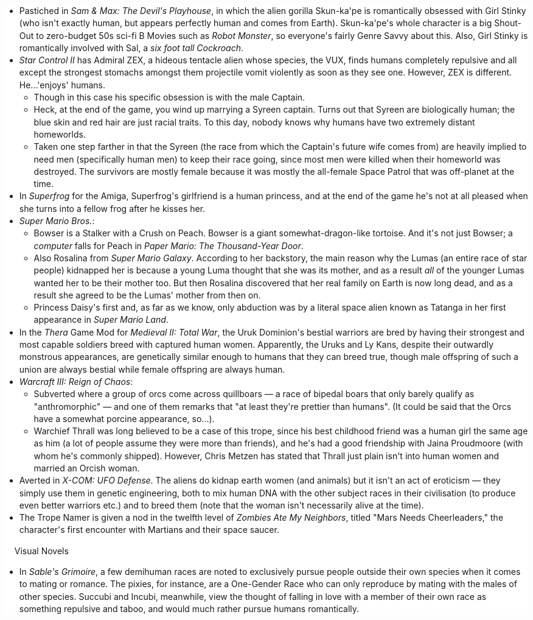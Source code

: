 -   Pastiched in _Sam & Max: The Devil's Playhouse_, in which the alien gorilla Skun-ka'pe is romantically obsessed with Girl Stinky (who isn't exactly human, but appears perfectly human and comes from Earth). Skun-ka'pe's whole character is a big Shout-Out to zero-budget 50s sci-fi B Movies such as _Robot Monster_, so everyone's fairly Genre Savvy about this. Also, Girl Stinky is romantically involved with Sal, a _six foot tall Cockroach_.
-   _Star Control II_ has Admiral ZEX, a hideous tentacle alien whose species, the VUX, finds humans completely repulsive and all except the strongest stomachs amongst them projectile vomit violently as soon as they see one. However, ZEX is different. He...'enjoys' humans.
    -   Though in this case his specific obsession is with the male Captain.
    -   Heck, at the end of the game, you wind up marrying a Syreen captain. Turns out that Syreen are biologically human; the blue skin and red hair are just racial traits. To this day, nobody knows why humans have two extremely distant homeworlds.
    -   Taken one step farther in that the Syreen (the race from which the Captain's future wife comes from) are heavily implied to need men (specifically human men) to keep their race going, since most men were killed when their homeworld was destroyed. The survivors are mostly female because it was mostly the all-female Space Patrol that was off-planet at the time.
-   In _Superfrog_ for the Amiga, Superfrog's girlfriend is a human princess, and at the end of the game he's not at all pleased when she turns into a fellow frog after he kisses her.
-   _Super Mario Bros._:
    -   Bowser is a Stalker with a Crush on Peach. Bowser is a giant somewhat-dragon-like tortoise. And it's not just Bowser; a _computer_ falls for Peach in _Paper Mario: The Thousand-Year Door_.
    -   Also Rosalina from _Super Mario Galaxy_. According to her backstory, the main reason why the Lumas (an entire race of star people) kidnapped her is because a young Luma thought that she was its mother, and as a result _all_ of the younger Lumas wanted her to be their mother too. But then Rosalina discovered that her real family on Earth is now long dead, and as a result she agreed to be the Lumas' mother from then on.
    -   Princess Daisy's first and, as far as we know, only abduction was by a literal space alien known as Tatanga in her first appearance in _Super Mario Land_.
-   In the _Thera_ Game Mod for _Medieval II: Total War_, the Uruk Dominion's bestial warriors are bred by having their strongest and most capable soldiers breed with captured human women. Apparently, the Uruks and Ly Kans, despite their outwardly monstrous appearances, are genetically similar enough to humans that they can breed true, though male offspring of such a union are always bestial while female offspring are always human.
-   _Warcraft III: Reign of Chaos_:
    -   Subverted where a group of orcs come across quillboars — a race of bipedal boars that only barely qualify as "anthromorphic" — and one of them remarks that "at least they're prettier than humans". (It could be said that the Orcs have a somewhat porcine appearance, so...).
    -   Warchief Thrall was long believed to be a case of this trope, since his best childhood friend was a human girl the same age as him (a lot of people assume they were more than friends), and he's had a good friendship with Jaina Proudmoore (with whom he's commonly shipped). However, Chris Metzen has stated that Thrall just plain isn't into human women and married an Orcish woman.
-   Averted in _X-COM: UFO Defense_. The aliens do kidnap earth women (and animals) but it isn't an act of eroticism — they simply use them in genetic engineering, both to mix human DNA with the other subject races in their civilisation (to produce even better warriors etc.) and to breed them (note that the woman isn't necessarily alive at the time).
-   The Trope Namer is given a nod in the twelfth level of _Zombies Ate My Neighbors_, titled "Mars Needs Cheerleaders," the character's first encounter with Martians and their space saucer.

    Visual Novels 

-   In _Sable's Grimoire_, a few demihuman races are noted to exclusively pursue people outside their own species when it comes to mating or romance. The pixies, for instance, are a One-Gender Race who can only reproduce by mating with the males of other species. Succubi and Incubi, meanwhile, view the thought of falling in love with a member of their own race as something repulsive and taboo, and would much rather pursue humans romantically.
